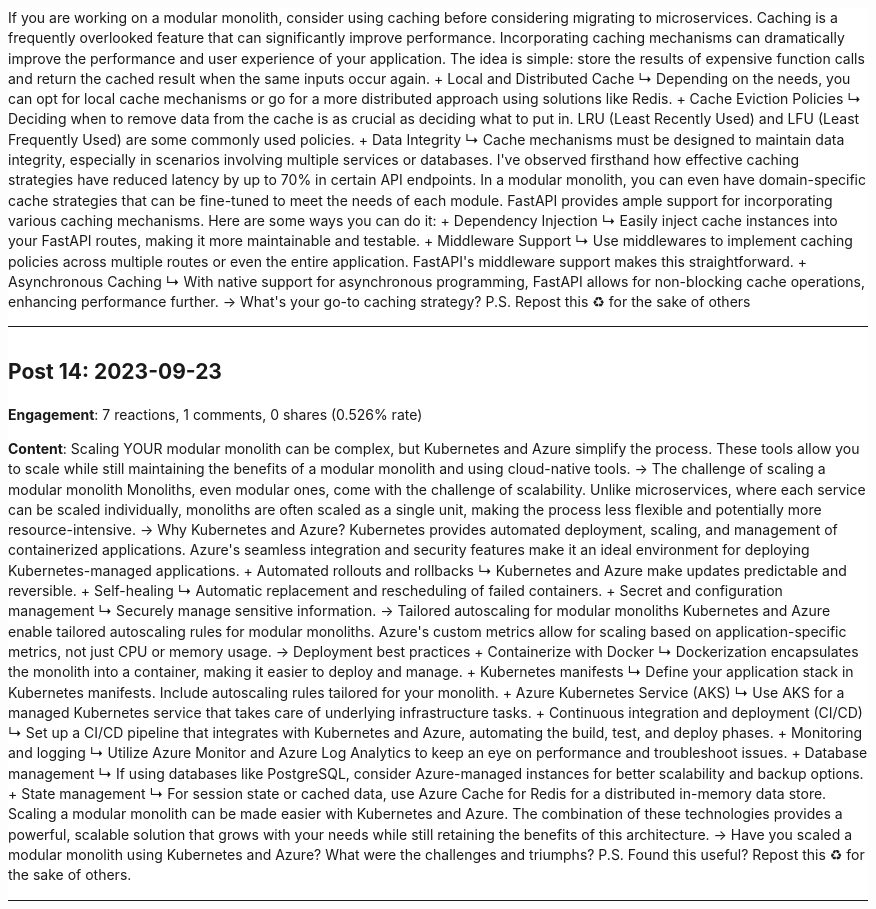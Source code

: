 If you are working on a modular monolith, consider using caching before considering migrating to microservices. Caching is a frequently overlooked feature that can significantly improve performance. Incorporating caching mechanisms can dramatically improve the performance and user experience of your application. The idea is simple: store the results of expensive function calls and return the cached result when the same inputs occur again. + Local and Distributed Cache ↳ Depending on the needs, you can opt for local cache mechanisms or go for a more distributed approach using solutions like Redis. + Cache Eviction Policies ↳ Deciding when to remove data from the cache is as crucial as deciding what to put in. LRU (Least Recently Used) and LFU (Least Frequently Used) are some commonly used policies. + Data Integrity ↳ Cache mechanisms must be designed to maintain data integrity, especially in scenarios involving multiple services or databases. I've observed firsthand how effective caching strategies have reduced latency by up to 70% in certain API endpoints. In a modular monolith, you can even have domain-specific cache strategies that can be fine-tuned to meet the needs of each module. FastAPI provides ample support for incorporating various caching mechanisms. Here are some ways you can do it: + Dependency Injection ↳ Easily inject cache instances into your FastAPI routes, making it more maintainable and testable. + Middleware Support ↳ Use middlewares to implement caching policies across multiple routes or even the entire application. FastAPI's middleware support makes this straightforward. + Asynchronous Caching ↳ With native support for asynchronous programming, FastAPI allows for non-blocking cache operations, enhancing performance further. → What's your go-to caching strategy? P.S. Repost this ♻️ for the sake of others

---

## Post 14: 2023-09-23

**Engagement**: 7 reactions, 1 comments, 0 shares (0.526% rate)

**Content**:
Scaling YOUR modular monolith can be complex, but Kubernetes and Azure simplify the process. These tools allow you to scale while still maintaining the benefits of a modular monolith and using cloud-native tools. → The challenge of scaling a modular monolith Monoliths, even modular ones, come with the challenge of scalability. Unlike microservices, where each service can be scaled individually, monoliths are often scaled as a single unit, making the process less flexible and potentially more resource-intensive. → Why Kubernetes and Azure? Kubernetes provides automated deployment, scaling, and management of containerized applications. Azure's seamless integration and security features make it an ideal environment for deploying Kubernetes-managed applications. + Automated rollouts and rollbacks ↳ Kubernetes and Azure make updates predictable and reversible. + Self-healing ↳ Automatic replacement and rescheduling of failed containers. + Secret and configuration management ↳ Securely manage sensitive information. → Tailored autoscaling for modular monoliths Kubernetes and Azure enable tailored autoscaling rules for modular monoliths. Azure's custom metrics allow for scaling based on application-specific metrics, not just CPU or memory usage. → Deployment best practices + Containerize with Docker ↳ Dockerization encapsulates the monolith into a container, making it easier to deploy and manage. + Kubernetes manifests ↳ Define your application stack in Kubernetes manifests. Include autoscaling rules tailored for your monolith. + Azure Kubernetes Service (AKS) ↳ Use AKS for a managed Kubernetes service that takes care of underlying infrastructure tasks. + Continuous integration and deployment (CI/CD) ↳ Set up a CI/CD pipeline that integrates with Kubernetes and Azure, automating the build, test, and deploy phases. + Monitoring and logging ↳ Utilize Azure Monitor and Azure Log Analytics to keep an eye on performance and troubleshoot issues. + Database management ↳ If using databases like PostgreSQL, consider Azure-managed instances for better scalability and backup options. + State management ↳ For session state or cached data, use Azure Cache for Redis for a distributed in-memory data store. Scaling a modular monolith can be made easier with Kubernetes and Azure. The combination of these technologies provides a powerful, scalable solution that grows with your needs while still retaining the benefits of this architecture. → Have you scaled a modular monolith using Kubernetes and Azure? What were the challenges and triumphs? P.S. Found this useful? Repost this ♻️ for the sake of others.

---